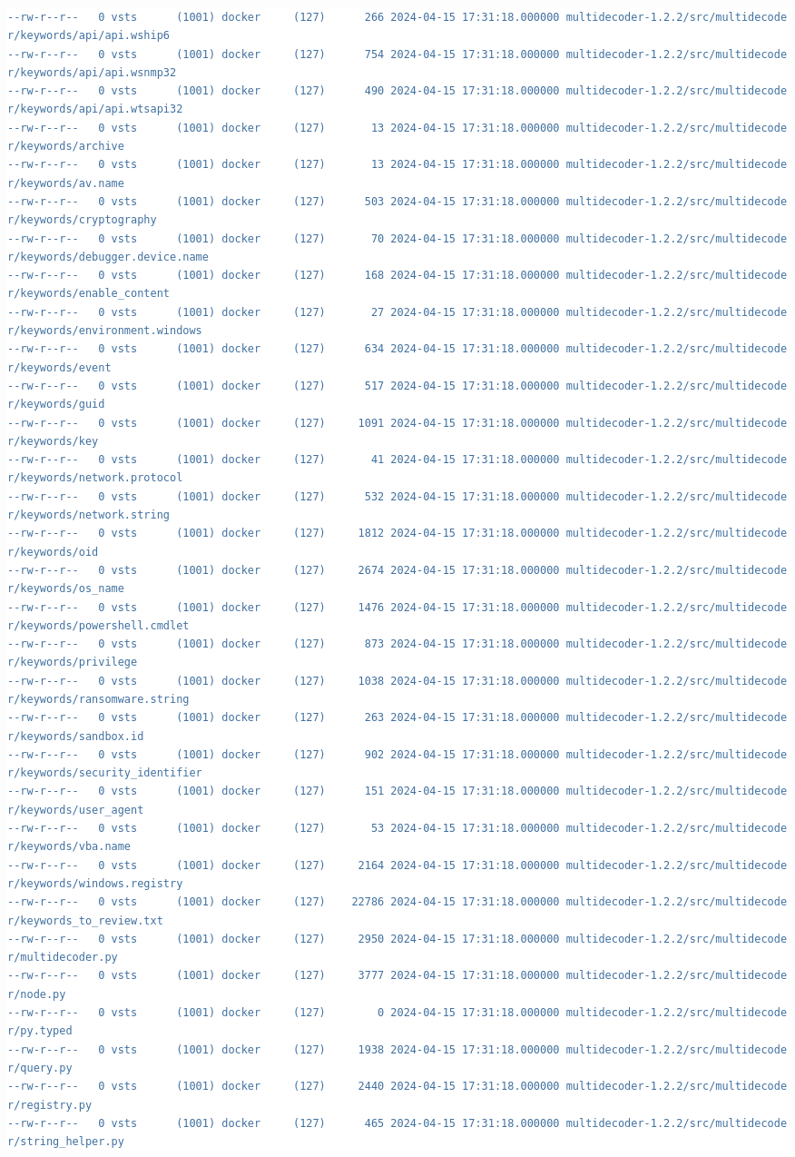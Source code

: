 ```diff
--rw-r--r--   0 vsts      (1001) docker     (127)      266 2024-04-15 17:31:18.000000 multidecoder-1.2.2/src/multidecoder/keywords/api/api.wship6
--rw-r--r--   0 vsts      (1001) docker     (127)      754 2024-04-15 17:31:18.000000 multidecoder-1.2.2/src/multidecoder/keywords/api/api.wsnmp32
--rw-r--r--   0 vsts      (1001) docker     (127)      490 2024-04-15 17:31:18.000000 multidecoder-1.2.2/src/multidecoder/keywords/api/api.wtsapi32
--rw-r--r--   0 vsts      (1001) docker     (127)       13 2024-04-15 17:31:18.000000 multidecoder-1.2.2/src/multidecoder/keywords/archive
--rw-r--r--   0 vsts      (1001) docker     (127)       13 2024-04-15 17:31:18.000000 multidecoder-1.2.2/src/multidecoder/keywords/av.name
--rw-r--r--   0 vsts      (1001) docker     (127)      503 2024-04-15 17:31:18.000000 multidecoder-1.2.2/src/multidecoder/keywords/cryptography
--rw-r--r--   0 vsts      (1001) docker     (127)       70 2024-04-15 17:31:18.000000 multidecoder-1.2.2/src/multidecoder/keywords/debugger.device.name
--rw-r--r--   0 vsts      (1001) docker     (127)      168 2024-04-15 17:31:18.000000 multidecoder-1.2.2/src/multidecoder/keywords/enable_content
--rw-r--r--   0 vsts      (1001) docker     (127)       27 2024-04-15 17:31:18.000000 multidecoder-1.2.2/src/multidecoder/keywords/environment.windows
--rw-r--r--   0 vsts      (1001) docker     (127)      634 2024-04-15 17:31:18.000000 multidecoder-1.2.2/src/multidecoder/keywords/event
--rw-r--r--   0 vsts      (1001) docker     (127)      517 2024-04-15 17:31:18.000000 multidecoder-1.2.2/src/multidecoder/keywords/guid
--rw-r--r--   0 vsts      (1001) docker     (127)     1091 2024-04-15 17:31:18.000000 multidecoder-1.2.2/src/multidecoder/keywords/key
--rw-r--r--   0 vsts      (1001) docker     (127)       41 2024-04-15 17:31:18.000000 multidecoder-1.2.2/src/multidecoder/keywords/network.protocol
--rw-r--r--   0 vsts      (1001) docker     (127)      532 2024-04-15 17:31:18.000000 multidecoder-1.2.2/src/multidecoder/keywords/network.string
--rw-r--r--   0 vsts      (1001) docker     (127)     1812 2024-04-15 17:31:18.000000 multidecoder-1.2.2/src/multidecoder/keywords/oid
--rw-r--r--   0 vsts      (1001) docker     (127)     2674 2024-04-15 17:31:18.000000 multidecoder-1.2.2/src/multidecoder/keywords/os_name
--rw-r--r--   0 vsts      (1001) docker     (127)     1476 2024-04-15 17:31:18.000000 multidecoder-1.2.2/src/multidecoder/keywords/powershell.cmdlet
--rw-r--r--   0 vsts      (1001) docker     (127)      873 2024-04-15 17:31:18.000000 multidecoder-1.2.2/src/multidecoder/keywords/privilege
--rw-r--r--   0 vsts      (1001) docker     (127)     1038 2024-04-15 17:31:18.000000 multidecoder-1.2.2/src/multidecoder/keywords/ransomware.string
--rw-r--r--   0 vsts      (1001) docker     (127)      263 2024-04-15 17:31:18.000000 multidecoder-1.2.2/src/multidecoder/keywords/sandbox.id
--rw-r--r--   0 vsts      (1001) docker     (127)      902 2024-04-15 17:31:18.000000 multidecoder-1.2.2/src/multidecoder/keywords/security_identifier
--rw-r--r--   0 vsts      (1001) docker     (127)      151 2024-04-15 17:31:18.000000 multidecoder-1.2.2/src/multidecoder/keywords/user_agent
--rw-r--r--   0 vsts      (1001) docker     (127)       53 2024-04-15 17:31:18.000000 multidecoder-1.2.2/src/multidecoder/keywords/vba.name
--rw-r--r--   0 vsts      (1001) docker     (127)     2164 2024-04-15 17:31:18.000000 multidecoder-1.2.2/src/multidecoder/keywords/windows.registry
--rw-r--r--   0 vsts      (1001) docker     (127)    22786 2024-04-15 17:31:18.000000 multidecoder-1.2.2/src/multidecoder/keywords_to_review.txt
--rw-r--r--   0 vsts      (1001) docker     (127)     2950 2024-04-15 17:31:18.000000 multidecoder-1.2.2/src/multidecoder/multidecoder.py
--rw-r--r--   0 vsts      (1001) docker     (127)     3777 2024-04-15 17:31:18.000000 multidecoder-1.2.2/src/multidecoder/node.py
--rw-r--r--   0 vsts      (1001) docker     (127)        0 2024-04-15 17:31:18.000000 multidecoder-1.2.2/src/multidecoder/py.typed
--rw-r--r--   0 vsts      (1001) docker     (127)     1938 2024-04-15 17:31:18.000000 multidecoder-1.2.2/src/multidecoder/query.py
--rw-r--r--   0 vsts      (1001) docker     (127)     2440 2024-04-15 17:31:18.000000 multidecoder-1.2.2/src/multidecoder/registry.py
--rw-r--r--   0 vsts      (1001) docker     (127)      465 2024-04-15 17:31:18.000000 multidecoder-1.2.2/src/multidecoder/string_helper.py
```